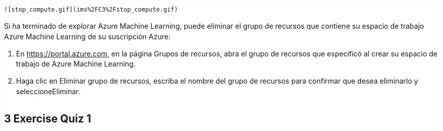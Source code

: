     ![stop_compute.gif](ims%2FC3%2Fstop_compute.gif)

Si ha terminado de explorar Azure Machine Learning, puede eliminar el grupo de recursos que contiene su espacio de trabajo Azure Machine Learning de su suscripción Azure:

1. En https://portal.azure.com, en la página Grupos de recursos, abra el grupo de recursos que especificó al crear su espacio de trabajo de Azure Machine Learning.

2. Haga clic en Eliminar grupo de recursos, escriba el nombre del grupo de recursos para confirmar que desea eliminarlo y seleccioneEliminar.    

## 3 Exercise Quiz 1
